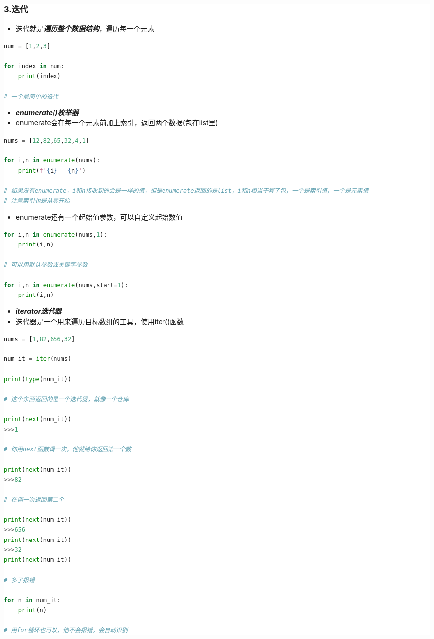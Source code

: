### 3.迭代
* 迭代就是***遍历整个数据结构***，遍历每一个元素
```python
num = [1,2,3]

for index in num:
    print(index)

# 一个最简单的迭代
```
* ***enumerate()枚举器***
* enumerate会在每一个元素前加上索引，返回两个数据(包在list里)
```python
nums = [12,82,65,32,4,1]

for i,n in enumerate(nums):
    print(f'{i} - {n}')

# 如果没有enumerate，i和n接收到的会是一样的值，但是enumerate返回的是list，i和n相当于解了包，一个是索引值，一个是元素值
# 注意索引也是从零开始
```
* enumerate还有一个起始值参数，可以自定义起始数值
```python
for i,n in enumerate(nums,1):
    print(i,n)

# 可以用默认参数或关键字参数

for i,n in enumerate(nums,start=1):
    print(i,n)
```
* ***iterator迭代器***
* 迭代器是一个用来遍历目标数组的工具，使用iter()函数
```python
nums = [1,82,656,32]

num_it = iter(nums)

print(type(num_it))

# 这个东西返回的是一个迭代器，就像一个仓库

print(next(num_it))
>>>1

# 你用next函数调一次，他就给你返回第一个数

print(next(num_it))
>>>82

# 在调一次返回第二个

print(next(num_it))
>>>656
print(next(num_it))
>>>32
print(next(num_it))

# 多了报错

for n in num_it:
    print(n)

# 用for循环也可以，他不会报错，会自动识别
```